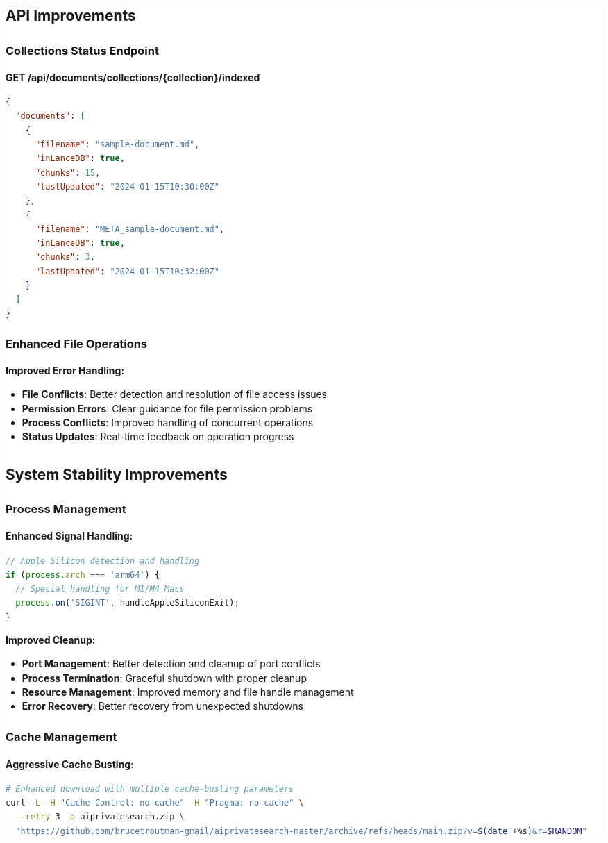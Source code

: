 ## API Improvements

### Collections Status Endpoint
**GET /api/documents/collections/{collection}/indexed**
```json
{
  "documents": [
    {
      "filename": "sample-document.md",
      "inLanceDB": true,
      "chunks": 15,
      "lastUpdated": "2024-01-15T10:30:00Z"
    },
    {
      "filename": "META_sample-document.md", 
      "inLanceDB": true,
      "chunks": 3,
      "lastUpdated": "2024-01-15T10:32:00Z"
    }
  ]
}
```

### Enhanced File Operations
**Improved Error Handling:**
- **File Conflicts**: Better detection and resolution of file access issues
- **Permission Errors**: Clear guidance for file permission problems
- **Process Conflicts**: Improved handling of concurrent operations
- **Status Updates**: Real-time feedback on operation progress

## System Stability Improvements

### Process Management
**Enhanced Signal Handling:**
```javascript
// Apple Silicon detection and handling
if (process.arch === 'arm64') {
  // Special handling for M1/M4 Macs
  process.on('SIGINT', handleAppleSiliconExit);
}
```

**Improved Cleanup:**
- **Port Management**: Better detection and cleanup of port conflicts
- **Process Termination**: Graceful shutdown with proper cleanup
- **Resource Management**: Improved memory and file handle management
- **Error Recovery**: Better recovery from unexpected shutdowns

### Cache Management
**Aggressive Cache Busting:**
```bash
# Enhanced download with multiple cache-busting parameters
curl -L -H "Cache-Control: no-cache" -H "Pragma: no-cache" \
  --retry 3 -o aiprivatesearch.zip \
  "https://github.com/brucetroutman-gmail/aiprivatesearch-master/archive/refs/heads/main.zip?v=$(date +%s)&r=$RANDOM"
```
